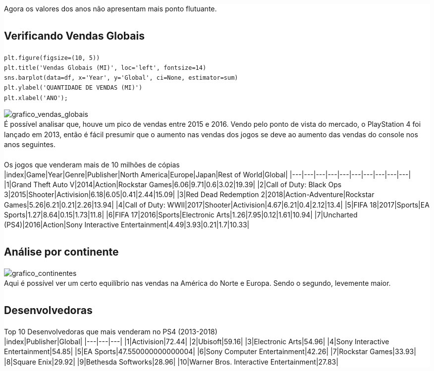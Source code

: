 Agora os valores dos anos não apresentam mais ponto flutuante.
## Verificando Vendas Globais
```
plt.figure(figsize=(10, 5))
plt.title('Vendas Globais (MI)', loc='left', fontsize=14)
sns.barplot(data=df, x='Year', y='Global', ci=None, estimator=sum)
plt.ylabel('QUANTIDADE DE VENDAS (MI)')
plt.xlabel('ANO');
```
![grafico_vendas_globais](https://github.com/FranciscoAlveJr/Mercado-de-games/assets/65497402/97de76d1-e2e1-463b-a374-a0e4ae45c184)<br>
É possível analisar que, houve um pico de vendas entre 2015 e 2016. Vendo pelo ponto de vista do mercado, o PlayStation 4 foi lançado em 2013, então é fácil presumir que o aumento nas vendas dos jogos se deve ao aumento das vendas do console nos anos seguintes.
<br>
<br>
Os jogos que venderam mais de 10 milhões de cópias<br>
|index|Game|Year|Genre|Publisher|North America|Europe|Japan|Rest of World|Global|
|---|---|---|---|---|---|---|---|---|---|
|1|Grand Theft Auto V|2014|Action|Rockstar Games|6\.06|9\.71|0\.6|3\.02|19\.39|
|2|Call of Duty: Black Ops 3|2015|Shooter|Activision|6\.18|6\.05|0\.41|2\.44|15\.09|
|3|Red Dead Redemption 2|2018|Action-Adventure|Rockstar Games|5\.26|6\.21|0\.21|2\.26|13\.94|
|4|Call of Duty: WWII|2017|Shooter|Activision|4\.67|6\.21|0\.4|2\.12|13\.4|
|5|FIFA 18|2017|Sports|EA Sports|1\.27|8\.64|0\.15|1\.73|11\.8|
|6|FIFA 17|2016|Sports|Electronic Arts|1\.26|7\.95|0\.12|1\.61|10\.94|
|7|Uncharted \(PS4\)|2016|Action|Sony Interactive Entertainment|4\.49|3\.93|0\.21|1\.7|10\.33|
## Análise por continente
![grafico_continentes](https://github.com/FranciscoAlveJr/Mercado-de-games/assets/65497402/b27a3aef-4bda-4ef8-ad77-ce9abad6d10f)<br>
Aqui é possível ver um certo equilíbrio nas vendas na América do Norte e Europa. Sendo o segundo, levemente maior.
## Desenvolvedoras
Top 10 Desenvolvedoras que mais venderam no PS4 (2013-2018)<br>
|index|Publisher|Global|
|---|---|---|
|1|Activision|72\.44|
|2|Ubisoft|59\.16|
|3|Electronic Arts|54\.96|
|4|Sony Interactive Entertainment|54\.85|
|5|EA Sports|47\.550000000000004|
|6|Sony Computer Entertainment|42\.26|
|7|Rockstar Games|33\.93|
|8|Square Enix|29\.92|
|9|Bethesda Softworks|28\.96|
|10|Warner Bros\. Interactive Entertainment|27\.83|
